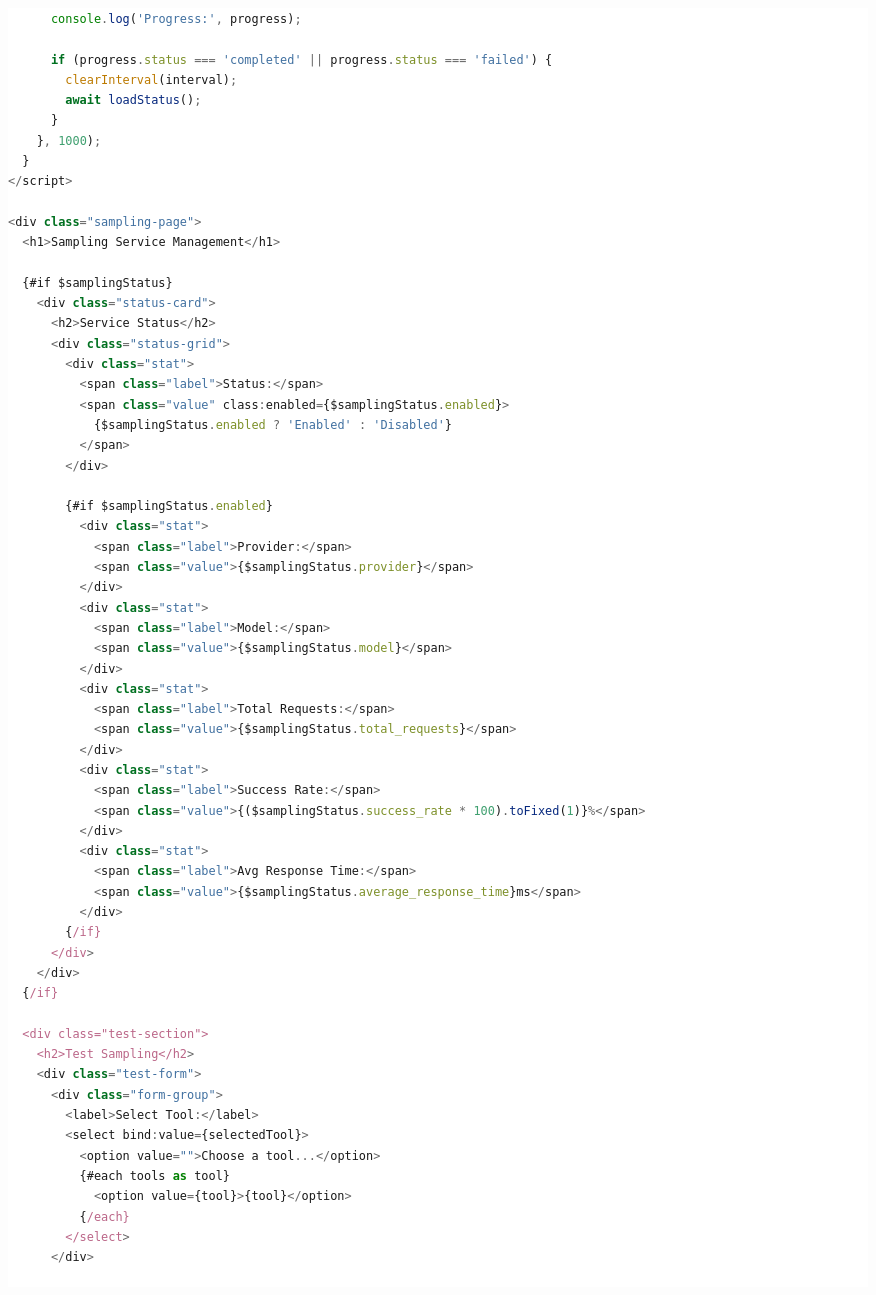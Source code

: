 ```typescript
      console.log('Progress:', progress);
      
      if (progress.status === 'completed' || progress.status === 'failed') {
        clearInterval(interval);
        await loadStatus();
      }
    }, 1000);
  }
</script>

<div class="sampling-page">
  <h1>Sampling Service Management</h1>
  
  {#if $samplingStatus}
    <div class="status-card">
      <h2>Service Status</h2>
      <div class="status-grid">
        <div class="stat">
          <span class="label">Status:</span>
          <span class="value" class:enabled={$samplingStatus.enabled}>
            {$samplingStatus.enabled ? 'Enabled' : 'Disabled'}
          </span>
        </div>
        
        {#if $samplingStatus.enabled}
          <div class="stat">
            <span class="label">Provider:</span>
            <span class="value">{$samplingStatus.provider}</span>
          </div>
          <div class="stat">
            <span class="label">Model:</span>
            <span class="value">{$samplingStatus.model}</span>
          </div>
          <div class="stat">
            <span class="label">Total Requests:</span>
            <span class="value">{$samplingStatus.total_requests}</span>
          </div>
          <div class="stat">
            <span class="label">Success Rate:</span>
            <span class="value">{($samplingStatus.success_rate * 100).toFixed(1)}%</span>
          </div>
          <div class="stat">
            <span class="label">Avg Response Time:</span>
            <span class="value">{$samplingStatus.average_response_time}ms</span>
          </div>
        {/if}
      </div>
    </div>
  {/if}
  
  <div class="test-section">
    <h2>Test Sampling</h2>
    <div class="test-form">
      <div class="form-group">
        <label>Select Tool:</label>
        <select bind:value={selectedTool}>
          <option value="">Choose a tool...</option>
          {#each tools as tool}
            <option value={tool}>{tool}</option>
          {/each}
        </select>
      </div>
      
```
